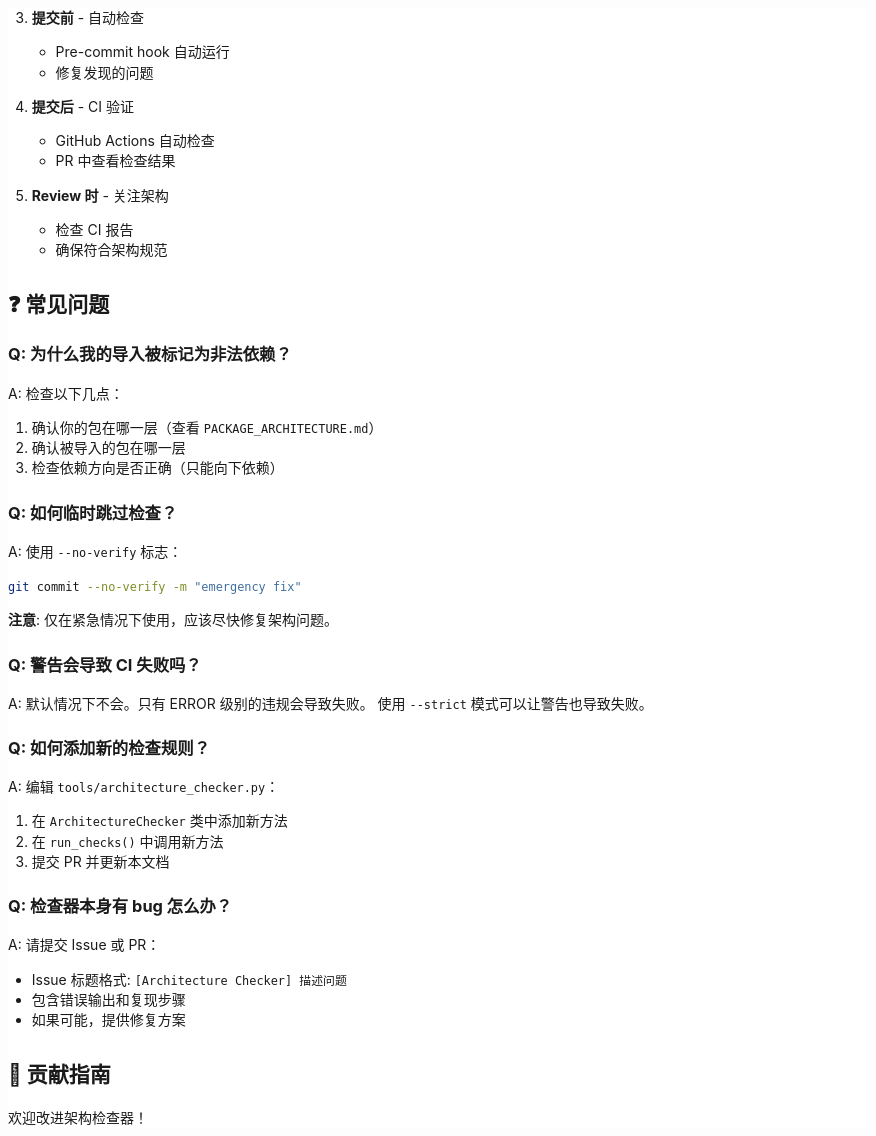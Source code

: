 3. **提交前** - 自动检查
   - Pre-commit hook 自动运行
   - 修复发现的问题

4. **提交后** - CI 验证
   - GitHub Actions 自动检查
   - PR 中查看检查结果

5. **Review 时** - 关注架构
   - 检查 CI 报告
   - 确保符合架构规范

## ❓ 常见问题

### Q: 为什么我的导入被标记为非法依赖？

A: 检查以下几点：
1. 确认你的包在哪一层（查看 `PACKAGE_ARCHITECTURE.md`）
2. 确认被导入的包在哪一层
3. 检查依赖方向是否正确（只能向下依赖）

### Q: 如何临时跳过检查？

A: 使用 `--no-verify` 标志：
```bash
git commit --no-verify -m "emergency fix"
```

**注意**: 仅在紧急情况下使用，应该尽快修复架构问题。

### Q: 警告会导致 CI 失败吗？

A: 默认情况下不会。只有 ERROR 级别的违规会导致失败。
使用 `--strict` 模式可以让警告也导致失败。

### Q: 如何添加新的检查规则？

A: 编辑 `tools/architecture_checker.py`：
1. 在 `ArchitectureChecker` 类中添加新方法
2. 在 `run_checks()` 中调用新方法
3. 提交 PR 并更新本文档

### Q: 检查器本身有 bug 怎么办？

A: 请提交 Issue 或 PR：
- Issue 标题格式: `[Architecture Checker] 描述问题`
- 包含错误输出和复现步骤
- 如果可能，提供修复方案

## 🤝 贡献指南

欢迎改进架构检查器！
